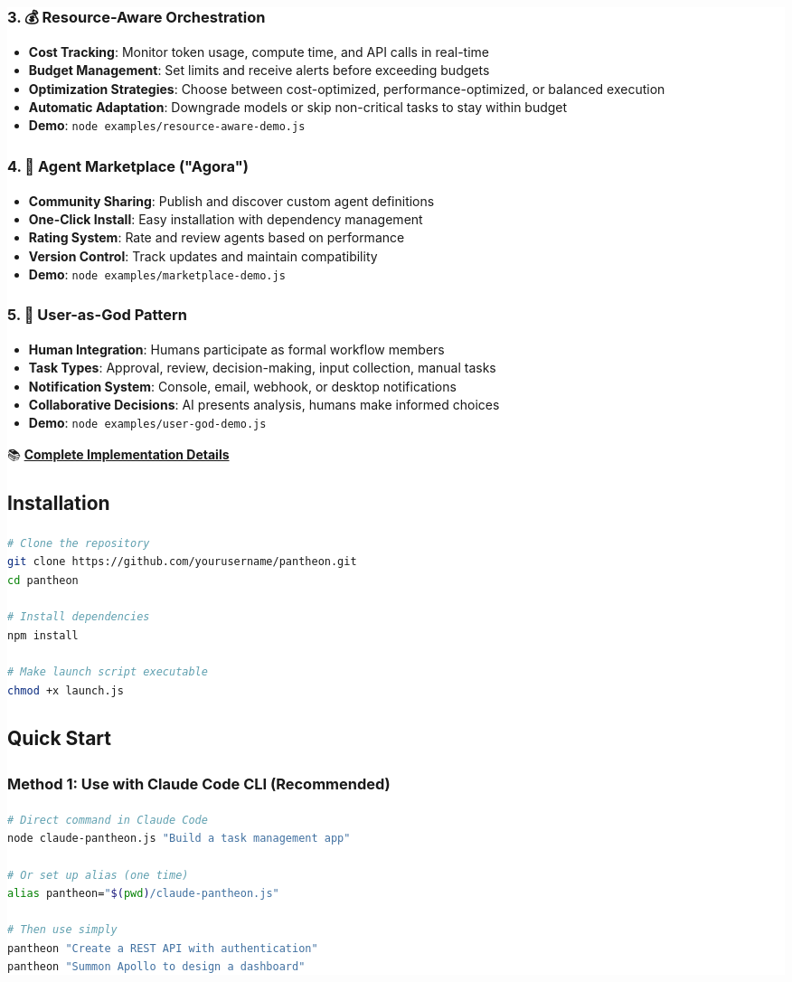 ### 3. 💰 Resource-Aware Orchestration  
- **Cost Tracking**: Monitor token usage, compute time, and API calls in real-time
- **Budget Management**: Set limits and receive alerts before exceeding budgets
- **Optimization Strategies**: Choose between cost-optimized, performance-optimized, or balanced execution
- **Automatic Adaptation**: Downgrade models or skip non-critical tasks to stay within budget
- **Demo**: `node examples/resource-aware-demo.js`

### 4. 🏪 Agent Marketplace ("Agora")
- **Community Sharing**: Publish and discover custom agent definitions
- **One-Click Install**: Easy installation with dependency management
- **Rating System**: Rate and review agents based on performance
- **Version Control**: Track updates and maintain compatibility
- **Demo**: `node examples/marketplace-demo.js`

### 5. 👤 User-as-God Pattern
- **Human Integration**: Humans participate as formal workflow members
- **Task Types**: Approval, review, decision-making, input collection, manual tasks
- **Notification System**: Console, email, webhook, or desktop notifications
- **Collaborative Decisions**: AI presents analysis, humans make informed choices
- **Demo**: `node examples/user-god-demo.js`

📚 **[Complete Implementation Details](docs/implementation/GEMINI_IMPROVEMENTS_IMPLEMENTED.md)**

## Installation

```bash
# Clone the repository
git clone https://github.com/yourusername/pantheon.git
cd pantheon

# Install dependencies
npm install

# Make launch script executable
chmod +x launch.js
```

## Quick Start

### Method 1: Use with Claude Code CLI (Recommended)

```bash
# Direct command in Claude Code
node claude-pantheon.js "Build a task management app"

# Or set up alias (one time)
alias pantheon="$(pwd)/claude-pantheon.js"

# Then use simply
pantheon "Create a REST API with authentication"
pantheon "Summon Apollo to design a dashboard"
```
